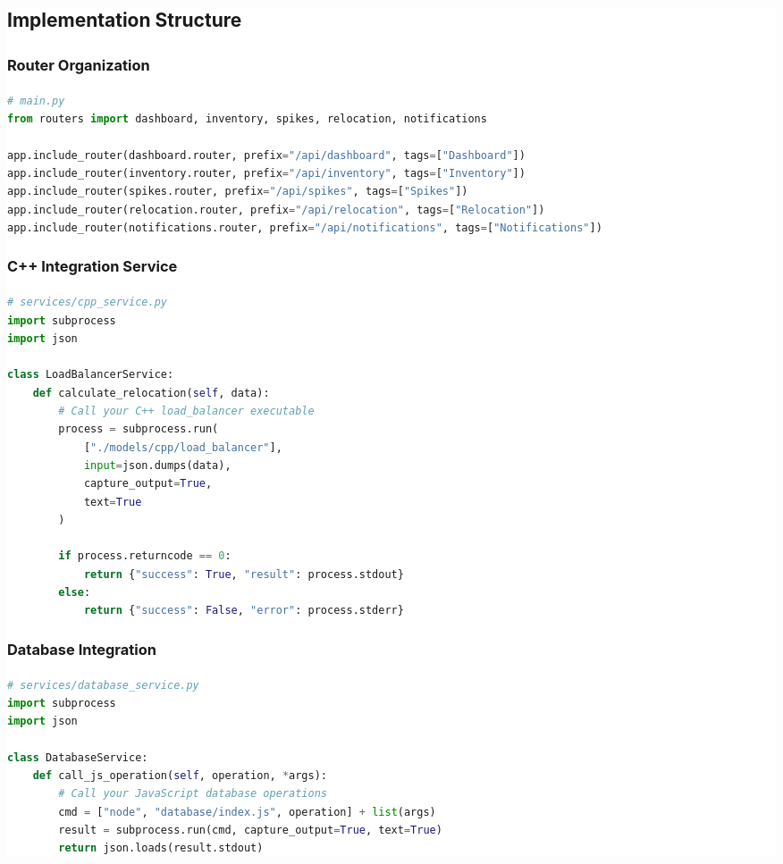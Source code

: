 
## Implementation Structure

### Router Organization

```python
# main.py
from routers import dashboard, inventory, spikes, relocation, notifications

app.include_router(dashboard.router, prefix="/api/dashboard", tags=["Dashboard"])
app.include_router(inventory.router, prefix="/api/inventory", tags=["Inventory"])
app.include_router(spikes.router, prefix="/api/spikes", tags=["Spikes"])
app.include_router(relocation.router, prefix="/api/relocation", tags=["Relocation"])
app.include_router(notifications.router, prefix="/api/notifications", tags=["Notifications"])
```


### C++ Integration Service

```python
# services/cpp_service.py
import subprocess
import json

class LoadBalancerService:
    def calculate_relocation(self, data):
        # Call your C++ load_balancer executable
        process = subprocess.run(
            ["./models/cpp/load_balancer"],
            input=json.dumps(data),
            capture_output=True,
            text=True
        )
        
        if process.returncode == 0:
            return {"success": True, "result": process.stdout}
        else:
            return {"success": False, "error": process.stderr}
```


### Database Integration

```python
# services/database_service.py
import subprocess
import json

class DatabaseService:
    def call_js_operation(self, operation, *args):
        # Call your JavaScript database operations
        cmd = ["node", "database/index.js", operation] + list(args)
        result = subprocess.run(cmd, capture_output=True, text=True)
        return json.loads(result.stdout)
```


[^1]: https://testdriven.io/blog/fastapi-react/
[^2]: https://fastapi.tiangolo.com/project-generation/
[^3]: https://github.com/zhanymkanov/fastapi-best-practices
[^4]: https://technostacks.com/blog/mastering-fastapi-a-comprehensive-guide-and-best-practices/
[^5]: https://viktorsapozhok.github.io/fastapi-oauth2-postgres/
[^6]: https://yuvrajsingh.hashnode.dev/from-beginner-to-pro-setting-up-a-python-fastapi-backend-with-postgresql
[^7]: https://github.com/fastapi/full-stack-fastapi-template
[^8]: https://gpttutorpro.com/fastapi-best-practices-tips-and-tricks-for-building-better-web-apis/
[^9]: main.py
[^10]: forecast_router.py
[^11]: connect.js
[^12]: index.js
[^13]: schema.js
[^14]: load_balancer.cpp
[^15]: arima.py
[^16]: incremental_lstm.py
[^17]: InventoryDemandClassifier.py
[^18]: inventory_log.csv
[^19]: logger.py
[^20]: lstm_forecast.csv
[^21]: main.py
[^22]: testing.py
[^23]: dashboard.tsx
[^24]: spike-monitoring-tab.tsx
[^25]: notification-viewer.tsx
[^26]: notification-panel-new.tsx
[^27]: notification-panel.tsx
[^28]: navbar.tsx
[^29]: map-view-tab.tsx
[^30]: headline-tab.tsx
[^31]: forecasting-tab.tsx
[^32]: excel-upload.tsx
[^33]: dynamic_highlighting.tsx
[^34]: dashboard.tsx
[^35]: https://www.reddit.com/r/Python/comments/spdwyu/how_many_of_you_have_built_a_full_stack_web_site/
[^36]: https://www.youtube.com/watch?v=aSdVU9-SxH4
[^37]: https://realpython.com/fastapi-python-web-apis/
[^38]: https://stackoverflow.com/questions/62928450/how-to-put-backend-and-frontend-together-returning-react-frontend-from-fastapi
[^39]: https://dev.to/devasservice/fastapi-best-practices-a-condensed-guide-with-examples-3pa5
[^40]: https://fastapi.tiangolo.com
[^41]: https://fastapi.tiangolo.com/tutorial/bigger-applications/
[^42]: https://www.reddit.com/r/Python/comments/wrt7om/fastapi_best_practices/
[^43]: https://www.reddit.com/r/webdev/comments/yq6yc1/is_cc_good_for_the_backend_if_so_is_there/
[^44]: https://www.mongodb.com/developer/products/mongodb/8-fastapi-mongodb-best-practices/
[^45]: https://www.youtube.com/watch?v=H9Blu0kWdZE
[^46]: https://escape.tech/blog/how-to-secure-fastapi-api/